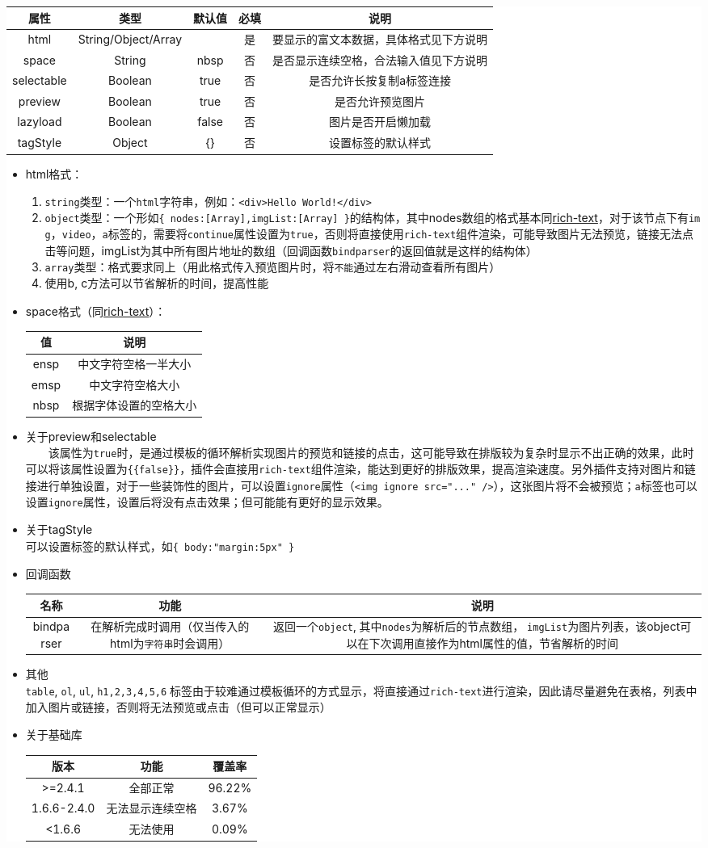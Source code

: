  | 属性 | 类型 | 默认值 | 必填 | 说明 |
  |:----:|:----:|:----:|:----:|:----:|
  | html | String/Object/Array | | 是 | 要显示的富文本数据，具体格式见下方说明 |
  | space | String | nbsp | 否 | 是否显示连续空格，合法输入值见下方说明 |
  | selectable | Boolean | true | 否 | 是否允许长按复制a标签连接 |
  | preview | Boolean | true | 否 | 是否允许预览图片 |
  | lazyload | Boolean | false | 否 | 图片是否开启懒加载 |
  | tagStyle | Object | {} | 否 | 设置标签的默认样式 |
  
  - html格式：
    1. `string`类型：一个`html`字符串，例如：`<div>Hello World!</div>`
    2. `object`类型：一个形如`{ nodes:[Array],imgList:[Array] }`的结构体，其中nodes数组的格式基本同[rich-text](https://developers.weixin.qq.com/miniprogram/dev/component/rich-text.html)，对于该节点下有`img`，`video`，`a`标签的，需要将`continue`属性设置为`true`，否则将直接使用`rich-text`组件渲染，可能导致图片无法预览，链接无法点击等问题，imgList为其中所有图片地址的数组（回调函数`bindparser`的返回值就是这样的结构体）
    3. `array`类型：格式要求同上（用此格式传入预览图片时，将`不能`通过左右滑动查看所有图片）  
    4. 使用b, c方法可以节省解析的时间，提高性能
  - space格式（同[rich-text](https://developers.weixin.qq.com/miniprogram/dev/component/rich-text.html)）：
    
    | 值 | 说明 |
    |:----:|:----:|
    | ensp | 中文字符空格一半大小 |
    | emsp | 中文字符空格大小 |
    | nbsp | 根据字体设置的空格大小 |  
  - 关于preview和selectable  
    &emsp;&emsp;该属性为`true`时，是通过模板的循环解析实现图片的预览和链接的点击，这可能导致在排版较为复杂时显示不出正确的效果，此时可以将该属性设置为`{{false}}`，插件会直接用`rich-text`组件渲染，能达到更好的排版效果，提高渲染速度。另外插件支持对图片和链接进行单独设置，对于一些装饰性的图片，可以设置`ignore`属性（`<img ignore src="..." />`），这张图片将不会被预览；`a`标签也可以设置`ignore`属性，设置后将没有点击效果；但可能能有更好的显示效果。
  - 关于tagStyle  
    可以设置标签的默认样式，如`{ body:"margin:5px" }`
  - 回调函数
  
    | 名称 | 功能 | 说明 |
    |:----:|:----:|:----:|
    | bindparser | 在解析完成时调用（仅当传入的html为`字符串`时会调用） | 返回一个`object`, 其中`nodes`为解析后的节点数组， `imgList`为图片列表，该object可以在下次调用直接作为html属性的值，节省解析的时间  
  - 其他  
    `table`, `ol`, `ul`, `h1,2,3,4,5,6` 标签由于较难通过模板循环的方式显示，将直接通过`rich-text`进行渲染，因此请尽量避免在表格，列表中加入图片或链接，否则将无法预览或点击（但可以正常显示）
  - 关于基础库
  
    | 版本 | 功能 | 覆盖率 |
    |:---:|:---:|:---:|
    | >=2.4.1 | 全部正常 | 96.22% |
    | 1.6.6-2.4.0 | 无法显示连续空格 | 3.67% |
    | <1.6.6 | 无法使用 | 0.09% |
